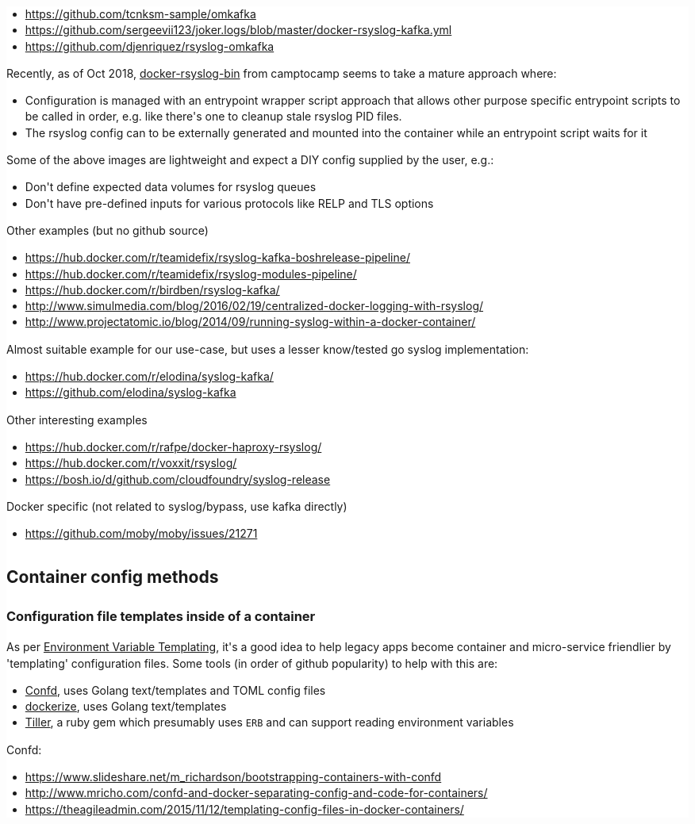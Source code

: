 - <https://github.com/tcnksm-sample/omkafka>
- <https://github.com/sergeevii123/joker.logs/blob/master/docker-rsyslog-kafka.yml>
- <https://github.com/djenriquez/rsyslog-omkafka>

Recently, as of Oct 2018, [docker-rsyslog-bin](https://github.com/camptocamp/docker-rsyslog-bin/blob/master/docker-entrypoint.sh) from camptocamp seems to take a mature approach where:
- Configuration is managed with an entrypoint wrapper script approach that allows other purpose specific entrypoint scripts to be called in order, e.g. like there's one to  cleanup stale rsyslog PID files.
- The rsyslog config can to be externally generated and mounted into the container while an entrypoint script waits for it

Some of the above images are lightweight and expect a DIY config supplied by the user, e.g.:
- Don't define expected data volumes for rsyslog queues
- Don't have pre-defined inputs for various protocols like RELP and TLS options

Other examples (but no github source)

- <https://hub.docker.com/r/teamidefix/rsyslog-kafka-boshrelease-pipeline/>
- <https://hub.docker.com/r/teamidefix/rsyslog-modules-pipeline/>
- <https://hub.docker.com/r/birdben/rsyslog-kafka/>
- <http://www.simulmedia.com/blog/2016/02/19/centralized-docker-logging-with-rsyslog/>
- <http://www.projectatomic.io/blog/2014/09/running-syslog-within-a-docker-container/>

Almost suitable example for our use-case, but uses a lesser know/tested go syslog implementation:

- <https://hub.docker.com/r/elodina/syslog-kafka/>
- <https://github.com/elodina/syslog-kafka>

Other interesting examples

- <https://hub.docker.com/r/rafpe/docker-haproxy-rsyslog/>
- <https://hub.docker.com/r/voxxit/rsyslog/>
- <https://bosh.io/d/github.com/cloudfoundry/syslog-release>

Docker specific (not related to syslog/bypass, use kafka directly)

- <https://github.com/moby/moby/issues/21271>

## Container config methods

### Configuration file templates inside of a container

As per [Environment Variable Templating](http://steveadams.io/2016/08/18/Environment-Variable-Templates.html), it's a good idea to help legacy apps become container and micro-service friendlier by 'templating' configuration files. Some tools (in order of github popularity) to help with this are:

- [Confd](https://github.com/kelseyhightower/confd), uses Golang text/templates and TOML config files
- [dockerize](https://github.com/jwilder/dockerize), uses Golang text/templates
- [Tiller](https://github.com/markround/tiller), a ruby gem which presumably uses `ERB` and can support reading environment variables

Confd:

- <https://www.slideshare.net/m_richardson/bootstrapping-containers-with-confd>
- <http://www.mricho.com/confd-and-docker-separating-config-and-code-for-containers/>
- <https://theagileadmin.com/2015/11/12/templating-config-files-in-docker-containers/>
